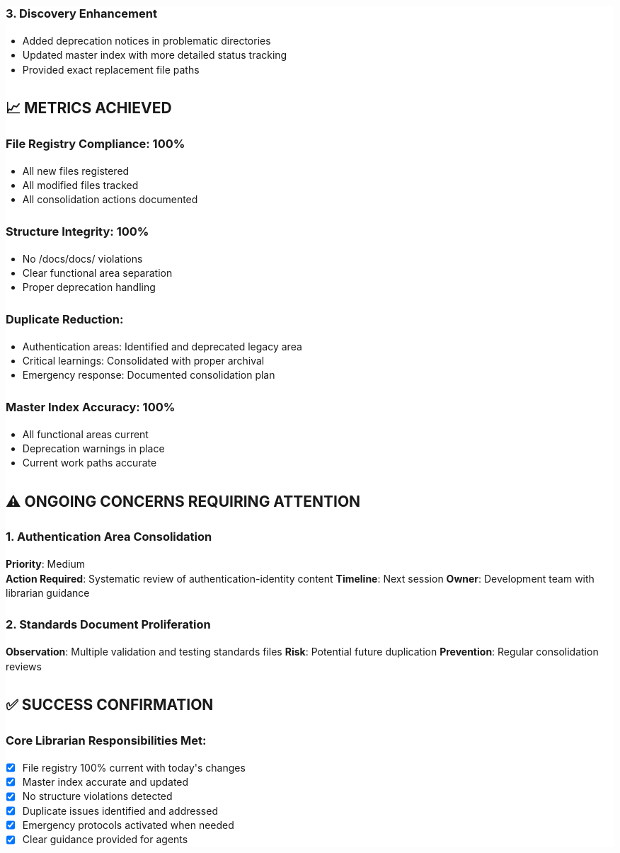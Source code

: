 ### 3. Discovery Enhancement
- Added deprecation notices in problematic directories
- Updated master index with more detailed status tracking
- Provided exact replacement file paths

## 📈 METRICS ACHIEVED

### File Registry Compliance: 100%
- All new files registered
- All modified files tracked
- All consolidation actions documented

### Structure Integrity: 100%  
- No /docs/docs/ violations
- Clear functional area separation
- Proper deprecation handling

### Duplicate Reduction: 
- Authentication areas: Identified and deprecated legacy area
- Critical learnings: Consolidated with proper archival
- Emergency response: Documented consolidation plan

### Master Index Accuracy: 100%
- All functional areas current
- Deprecation warnings in place
- Current work paths accurate

## ⚠️ ONGOING CONCERNS REQUIRING ATTENTION

### 1. Authentication Area Consolidation
**Priority**: Medium  
**Action Required**: Systematic review of authentication-identity content
**Timeline**: Next session
**Owner**: Development team with librarian guidance

### 2. Standards Document Proliferation
**Observation**: Multiple validation and testing standards files
**Risk**: Potential future duplication
**Prevention**: Regular consolidation reviews

## ✅ SUCCESS CONFIRMATION

### Core Librarian Responsibilities Met:
- [x] File registry 100% current with today's changes
- [x] Master index accurate and updated
- [x] No structure violations detected
- [x] Duplicate issues identified and addressed
- [x] Emergency protocols activated when needed
- [x] Clear guidance provided for agents
